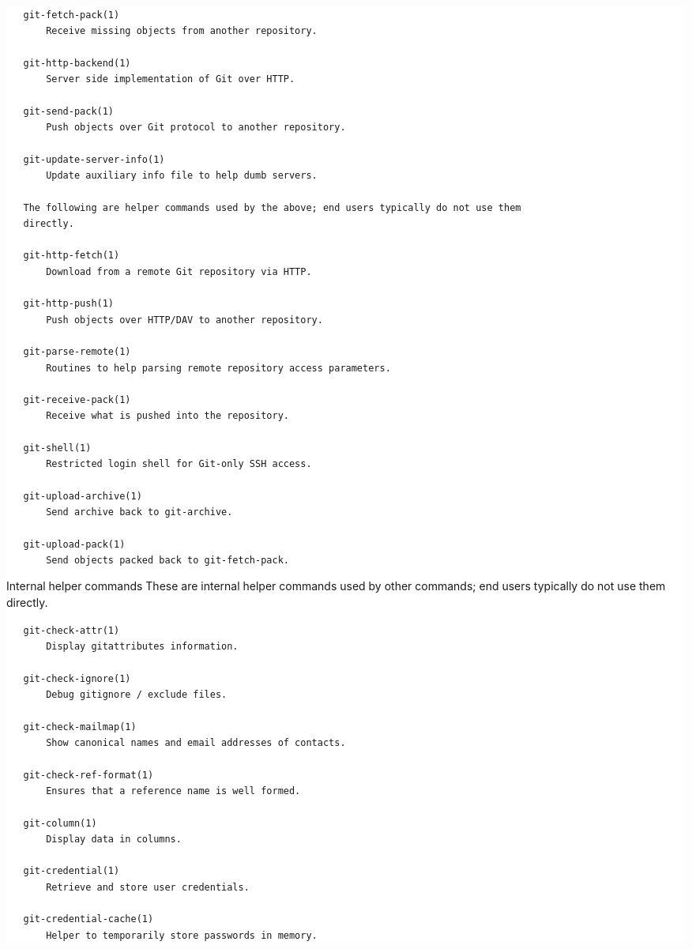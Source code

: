        git-fetch-pack(1)
           Receive missing objects from another repository.

       git-http-backend(1)
           Server side implementation of Git over HTTP.

       git-send-pack(1)
           Push objects over Git protocol to another repository.

       git-update-server-info(1)
           Update auxiliary info file to help dumb servers.

       The following are helper commands used by the above; end users typically do not use them
       directly.

       git-http-fetch(1)
           Download from a remote Git repository via HTTP.

       git-http-push(1)
           Push objects over HTTP/DAV to another repository.

       git-parse-remote(1)
           Routines to help parsing remote repository access parameters.

       git-receive-pack(1)
           Receive what is pushed into the repository.

       git-shell(1)
           Restricted login shell for Git-only SSH access.

       git-upload-archive(1)
           Send archive back to git-archive.

       git-upload-pack(1)
           Send objects packed back to git-fetch-pack.

   Internal helper commands
       These are internal helper commands used by other commands; end users typically do not use them
       directly.

       git-check-attr(1)
           Display gitattributes information.

       git-check-ignore(1)
           Debug gitignore / exclude files.

       git-check-mailmap(1)
           Show canonical names and email addresses of contacts.

       git-check-ref-format(1)
           Ensures that a reference name is well formed.

       git-column(1)
           Display data in columns.

       git-credential(1)
           Retrieve and store user credentials.

       git-credential-cache(1)
           Helper to temporarily store passwords in memory.
